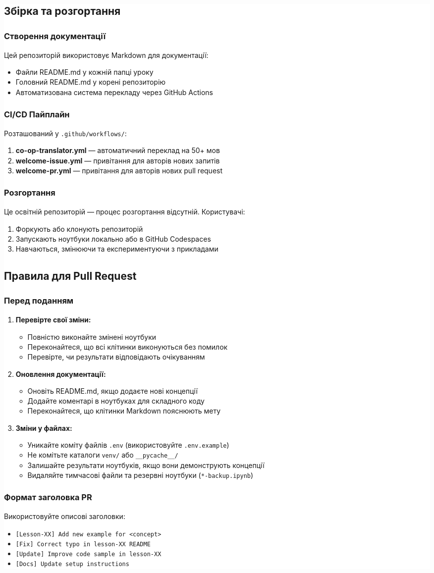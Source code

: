 ## Збірка та розгортання

### Створення документації

Цей репозиторій використовує Markdown для документації:
- Файли README.md у кожній папці уроку
- Головний README.md у корені репозиторію
- Автоматизована система перекладу через GitHub Actions

### CI/CD Пайплайн

Розташований у `.github/workflows/`:

1. **co-op-translator.yml** — автоматичний переклад на 50+ мов
2. **welcome-issue.yml** — привітання для авторів нових запитів
3. **welcome-pr.yml** — привітання для авторів нових pull request

### Розгортання

Це освітній репозиторій — процес розгортання відсутній. Користувачі:
1. Форкують або клонують репозиторій
2. Запускають ноутбуки локально або в GitHub Codespaces
3. Навчаються, змінюючи та експериментуючи з прикладами

## Правила для Pull Request

### Перед поданням

1. **Перевірте свої зміни:**
   - Повністю виконайте змінені ноутбуки
   - Переконайтеся, що всі клітинки виконуються без помилок
   - Перевірте, чи результати відповідають очікуванням

2. **Оновлення документації:**
   - Оновіть README.md, якщо додаєте нові концепції
   - Додайте коментарі в ноутбуках для складного коду
   - Переконайтеся, що клітинки Markdown пояснюють мету

3. **Зміни у файлах:**
   - Уникайте коміту файлів `.env` (використовуйте `.env.example`)
   - Не комітьте каталоги `venv/` або `__pycache__/`
   - Залишайте результати ноутбуків, якщо вони демонструють концепції
   - Видаляйте тимчасові файли та резервні ноутбуки (`*-backup.ipynb`)

### Формат заголовка PR

Використовуйте описові заголовки:
- `[Lesson-XX] Add new example for <concept>`
- `[Fix] Correct typo in lesson-XX README`
- `[Update] Improve code sample in lesson-XX`
- `[Docs] Update setup instructions`
